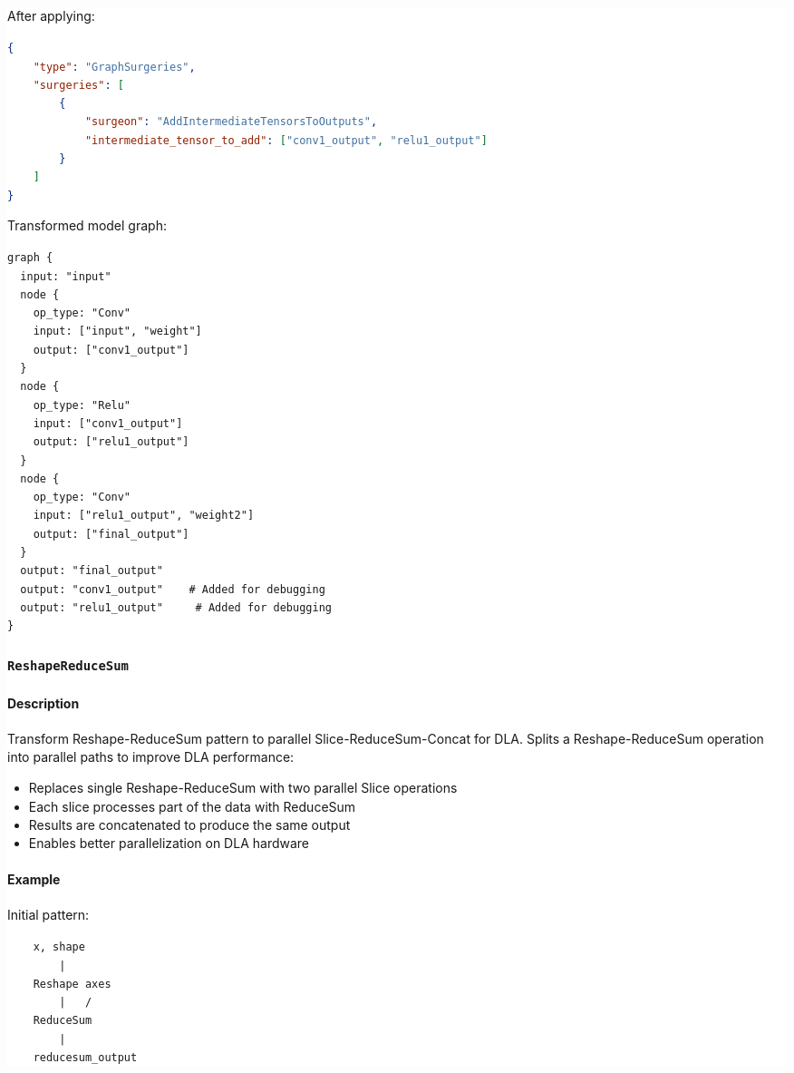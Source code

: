 After applying:

```json
{
    "type": "GraphSurgeries",
    "surgeries": [
        {
            "surgeon": "AddIntermediateTensorsToOutputs",
            "intermediate_tensor_to_add": ["conv1_output", "relu1_output"]
        }
    ]
}
```

Transformed model graph:

```
graph {
  input: "input"
  node {
    op_type: "Conv"
    input: ["input", "weight"]
    output: ["conv1_output"]
  }
  node {
    op_type: "Relu"
    input: ["conv1_output"]
    output: ["relu1_output"]
  }
  node {
    op_type: "Conv"
    input: ["relu1_output", "weight2"]
    output: ["final_output"]
  }
  output: "final_output"
  output: "conv1_output"    # Added for debugging
  output: "relu1_output"     # Added for debugging
}
```

### `ReshapeReduceSum`

#### Description

Transform Reshape-ReduceSum pattern to parallel Slice-ReduceSum-Concat for DLA. Splits a Reshape-ReduceSum operation into parallel paths to improve DLA performance:
- Replaces single Reshape-ReduceSum with two parallel Slice operations
- Each slice processes part of the data with ReduceSum
- Results are concatenated to produce the same output
- Enables better parallelization on DLA hardware

#### Example

Initial pattern:
```
    x, shape
        |
    Reshape axes
        |   /
    ReduceSum
        |
    reducesum_output
```


[1]: <https://onnxruntime.ai/docs/performance/quantization.html> "ONNX Runtime Quantization"
[2]: <https://onnxruntime.ai/docs/performance/quantization.html#dynamic-quantization> "Dynamic Quantization"
[3]: <https://onnxruntime.ai/docs/performance/quantization.html#static-quantization> "Static Quantization"